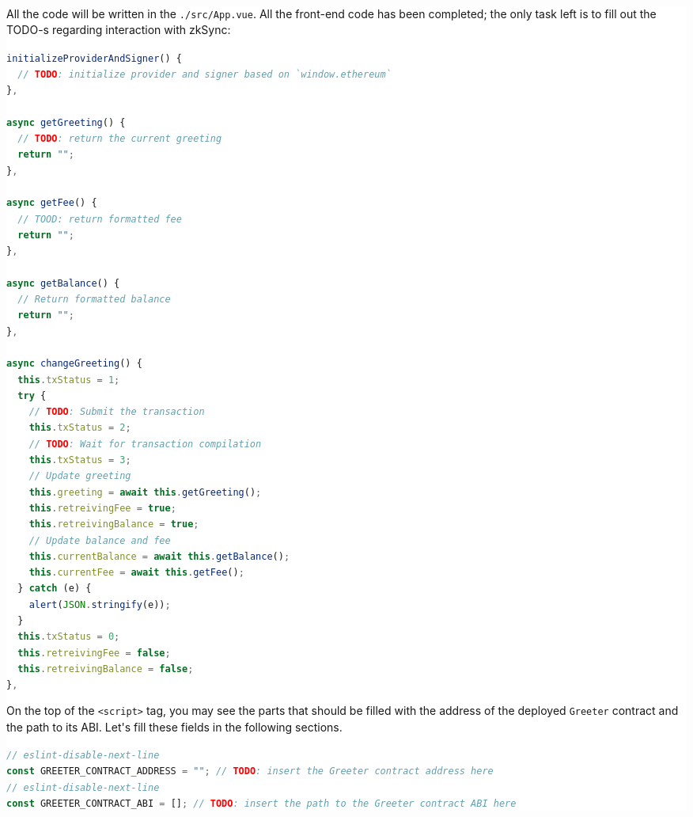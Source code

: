   All the code will be written in the `./src/App.vue`. All the front-end code has been completed; the only task left is to fill out the TODO-s regarding interaction with zkSync:
  
  ```javascript
  initializeProviderAndSigner() {
    // TODO: initialize provider and signer based on `window.ethereum`
  },
  
  async getGreeting() {
    // TODO: return the current greeting
    return "";
  },
  
  async getFee() {
    // TOOD: return formatted fee
    return "";
  },
  
  async getBalance() {
    // Return formatted balance
    return "";
  },
  
  async changeGreeting() {
    this.txStatus = 1;
    try {
      // TODO: Submit the transaction
      this.txStatus = 2;
      // TODO: Wait for transaction compilation
      this.txStatus = 3;
      // Update greeting
      this.greeting = await this.getGreeting();
      this.retreivingFee = true;
      this.retreivingBalance = true;
      // Update balance and fee
      this.currentBalance = await this.getBalance();
      this.currentFee = await this.getFee();
    } catch (e) {
      alert(JSON.stringify(e));
    }
    this.txStatus = 0;
    this.retreivingFee = false;
    this.retreivingBalance = false;
  },
  ```
  
  On the top of the `<script>` tag, you may see the parts that should be filled with the address of the deployed `Greeter` contract and the path to its ABI. Let's fill these fields in the following sections.
  
  ```javascript
  // eslint-disable-next-line
  const GREETER_CONTRACT_ADDRESS = ""; // TODO: insert the Greeter contract address here
  // eslint-disable-next-line
  const GREETER_CONTRACT_ABI = []; // TODO: insert the path to the Greeter contract ABI here
  ```
  